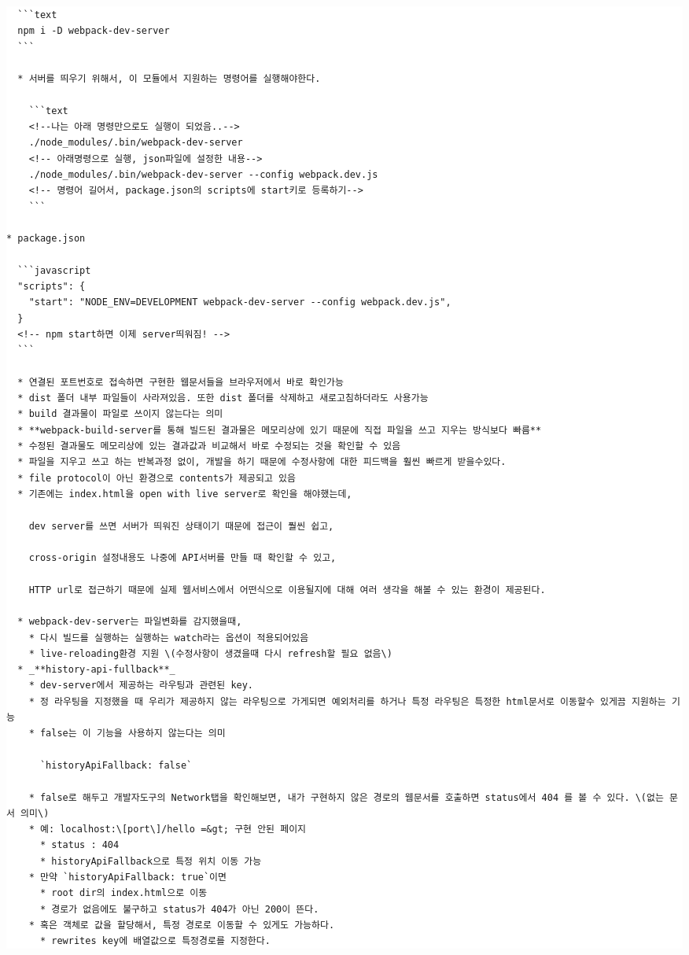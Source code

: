      ```text
      npm i -D webpack-dev-server
      ```

      * 서버를 띄우기 위해서, 이 모듈에서 지원하는 명령어를 실행해야한다.

        ```text
        <!--나는 아래 명령만으로도 실행이 되었음..-->
        ./node_modules/.bin/webpack-dev-server
        <!-- 아래명령으로 실행, json파일에 설정한 내용-->
        ./node_modules/.bin/webpack-dev-server --config webpack.dev.js
        <!-- 명령어 길어서, package.json의 scripts에 start키로 등록하기-->
        ```

    * package.json

      ```javascript
      "scripts": {
        "start": "NODE_ENV=DEVELOPMENT webpack-dev-server --config webpack.dev.js",
      }
      <!-- npm start하면 이제 server띄워짐! -->
      ```

      * 연결된 포트번호로 접속하면 구현한 웹문서들을 브라우저에서 바로 확인가능
      * dist 폴더 내부 파일들이 사라져있음. 또한 dist 폴더를 삭제하고 새로고침하더라도 사용가능
      * build 결과물이 파일로 쓰이지 않는다는 의미
      * **webpack-build-server를 통해 빌드된 결과물은 메모리상에 있기 때문에 직접 파일을 쓰고 지우는 방식보다 빠름**
      * 수정된 결과물도 메모리상에 있는 결과값과 비교해서 바로 수정되는 것을 확인할 수 있음
      * 파일을 지우고 쓰고 하는 반복과정 없이, 개발을 하기 때문에 수정사항에 대한 피드백을 훨씬 빠르게 받을수있다.
      * file protocol이 아닌 환경으로 contents가 제공되고 있음
      * 기존에는 index.html을 open with live server로 확인을 해야했는데,  

        dev server를 쓰면 서버가 띄워진 상태이기 때문에 접근이 풜씬 쉽고,  

        cross-origin 설정내용도 나중에 API서버를 만들 때 확인할 수 있고,  

        HTTP url로 접근하기 때문에 실제 웹서비스에서 어떤식으로 이용될지에 대해 여러 생각을 해볼 수 있는 환경이 제공된다.

      * webpack-dev-server는 파일변화를 감지했을때,
        * 다시 빌드를 실행하는 실행하는 watch라는 옵션이 적용되어있음
        * live-reloading환경 지원 \(수정사항이 생겼을때 다시 refresh할 필요 없음\)
      * _**history-api-fullback**_
        * dev-server에서 제공하는 라우팅과 관련된 key.
        * 정 라우팅을 지정했을 때 우리가 제공하지 않는 라우팅으로 가게되면 예외처리를 하거나 특정 라우팅은 특정한 html문서로 이동할수 있게끔 지원하는 기능
        * false는 이 기능을 사용하지 않는다는 의미

          `historyApiFallback: false`

        * false로 해두고 개발자도구의 Network탭을 확인해보면, 내가 구현하지 않은 경로의 웹문서를 호출하면 status에서 404 를 볼 수 있다. \(없는 문서 의미\)
        * 예: localhost:\[port\]/hello =&gt; 구현 안된 페이지
          * status : 404
          * historyApiFallback으로 특정 위치 이동 가능
        * 만약 `historyApiFallback: true`이면
          * root dir의 index.html으로 이동
          * 경로가 없음에도 불구하고 status가 404가 아닌 200이 뜬다.
        * 혹은 객체로 값을 할당해서, 특정 경로로 이동할 수 있게도 가능하다.
          * rewrites key에 배열값으로 특정경로를 지정한다.
